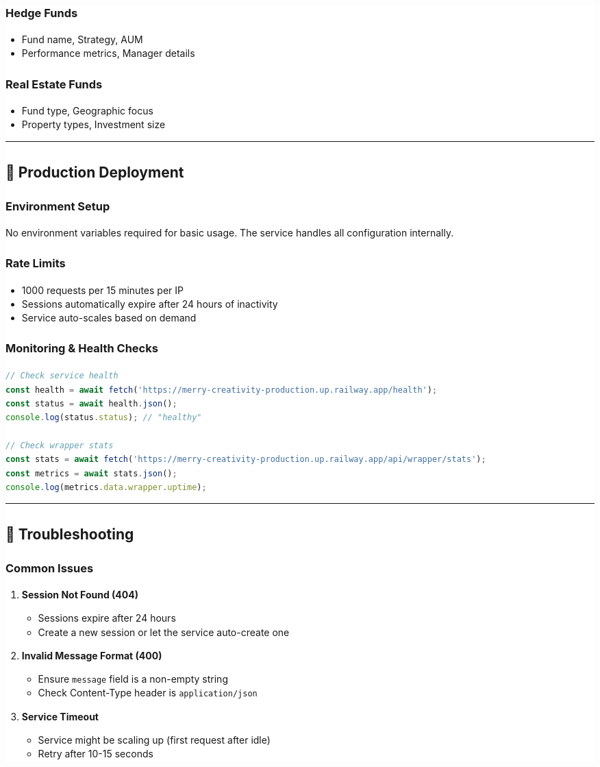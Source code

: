 ### **Hedge Funds**
- Fund name, Strategy, AUM
- Performance metrics, Manager details

### **Real Estate Funds**
- Fund type, Geographic focus
- Property types, Investment size

---

## 🚀 Production Deployment

### **Environment Setup**
No environment variables required for basic usage. The service handles all configuration internally.

### **Rate Limits**
- 1000 requests per 15 minutes per IP
- Sessions automatically expire after 24 hours of inactivity
- Service auto-scales based on demand

### **Monitoring & Health Checks**
```javascript
// Check service health
const health = await fetch('https://merry-creativity-production.up.railway.app/health');
const status = await health.json();
console.log(status.status); // "healthy"

// Check wrapper stats
const stats = await fetch('https://merry-creativity-production.up.railway.app/api/wrapper/stats');
const metrics = await stats.json();
console.log(metrics.data.wrapper.uptime);
```

---

## 🐛 Troubleshooting

### **Common Issues**

1. **Session Not Found (404)**
   - Sessions expire after 24 hours
   - Create a new session or let the service auto-create one

2. **Invalid Message Format (400)**
   - Ensure `message` field is a non-empty string
   - Check Content-Type header is `application/json`

3. **Service Timeout**
   - Service might be scaling up (first request after idle)
   - Retry after 10-15 seconds
